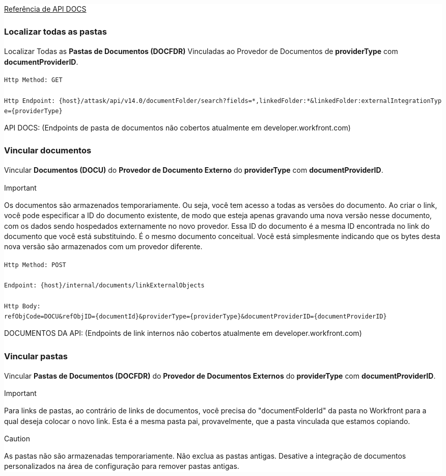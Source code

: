 [Referência de API DOCS](https://developer.workfront.com/documents.html#get-/docu/search)

### Localizar todas as pastas

Localizar Todas as **Pastas de Documentos (DOCFDR)** Vinculadas ao Provedor de Documentos de **providerType** com **documentProviderID**.

```
Http Method: GET
 
Http Endpoint: {host}/attask/api/v14.0/documentFolder/search?fields=*,linkedFolder:*&linkedFolder:externalIntegrationType={providerType}
```

API DOCS: (Endpoints de pasta de documentos não cobertos atualmente em developer.workfront.com)

### Vincular documentos

Vincular **Documentos (DOCU)** do **Provedor de Documento Externo** do **providerType** com **documentProviderID**.

>[!IMPORTANT]
>
>Os documentos são armazenados temporariamente. Ou seja, você tem acesso a todas as versões do documento. Ao criar o link, você pode especificar a ID do documento existente, de modo que esteja apenas gravando uma nova versão nesse documento, com os dados sendo hospedados externamente no novo provedor. Essa ID do documento é a mesma ID encontrada no link do documento que você está substituindo. É o mesmo documento conceitual. Você está simplesmente indicando que os bytes desta nova versão são armazenados com um provedor diferente.

```
Http Method: POST
 
Endpoint: {host}/internal/documents/linkExternalObjects
 
Http Body:
refObjCode=DOCU&refObjID={documentId}&providerType={providerType}&documentProviderID={documentProviderID}
```

DOCUMENTOS DA API: (Endpoints de link internos não cobertos atualmente em developer.workfront.com)

### Vincular pastas

Vincular **Pastas de Documentos (DOCFDR)** do **Provedor de Documentos Externos** do **providerType** com **documentProviderID**.

>[!IMPORTANT]
>
>Para links de pastas, ao contrário de links de documentos, você precisa do &quot;documentFolderId&quot; da pasta no Workfront para a qual deseja colocar o novo link. Esta é a mesma pasta pai, provavelmente, que a pasta vinculada que estamos copiando.

>[!CAUTION]
>
>As pastas não são armazenadas temporariamente. Não exclua as pastas antigas. Desative a integração de documentos personalizados na área de configuração para remover pastas antigas.
